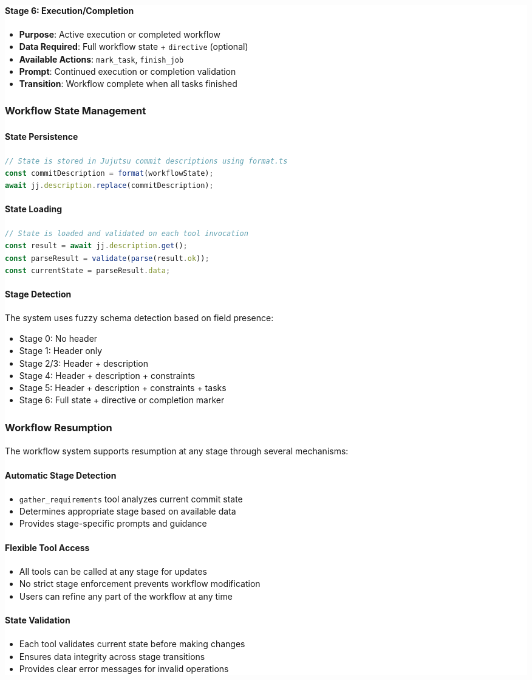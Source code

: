 #### Stage 6: Execution/Completion
- **Purpose**: Active execution or completed workflow
- **Data Required**: Full workflow state + `directive` (optional)
- **Available Actions**: `mark_task`, `finish_job`
- **Prompt**: Continued execution or completion validation
- **Transition**: Workflow complete when all tasks finished

### Workflow State Management

#### State Persistence
```typescript
// State is stored in Jujutsu commit descriptions using format.ts
const commitDescription = format(workflowState);
await jj.description.replace(commitDescription);
```

#### State Loading
```typescript
// State is loaded and validated on each tool invocation
const result = await jj.description.get();
const parseResult = validate(parse(result.ok));
const currentState = parseResult.data;
```

#### Stage Detection
The system uses fuzzy schema detection based on field presence:
- Stage 0: No header
- Stage 1: Header only
- Stage 2/3: Header + description
- Stage 4: Header + description + constraints
- Stage 5: Header + description + constraints + tasks
- Stage 6: Full state + directive or completion marker

### Workflow Resumption

The workflow system supports resumption at any stage through several mechanisms:

#### Automatic Stage Detection
- `gather_requirements` tool analyzes current commit state
- Determines appropriate stage based on available data
- Provides stage-specific prompts and guidance

#### Flexible Tool Access
- All tools can be called at any stage for updates
- No strict stage enforcement prevents workflow modification
- Users can refine any part of the workflow at any time

#### State Validation
- Each tool validates current state before making changes
- Ensures data integrity across stage transitions
- Provides clear error messages for invalid operations
